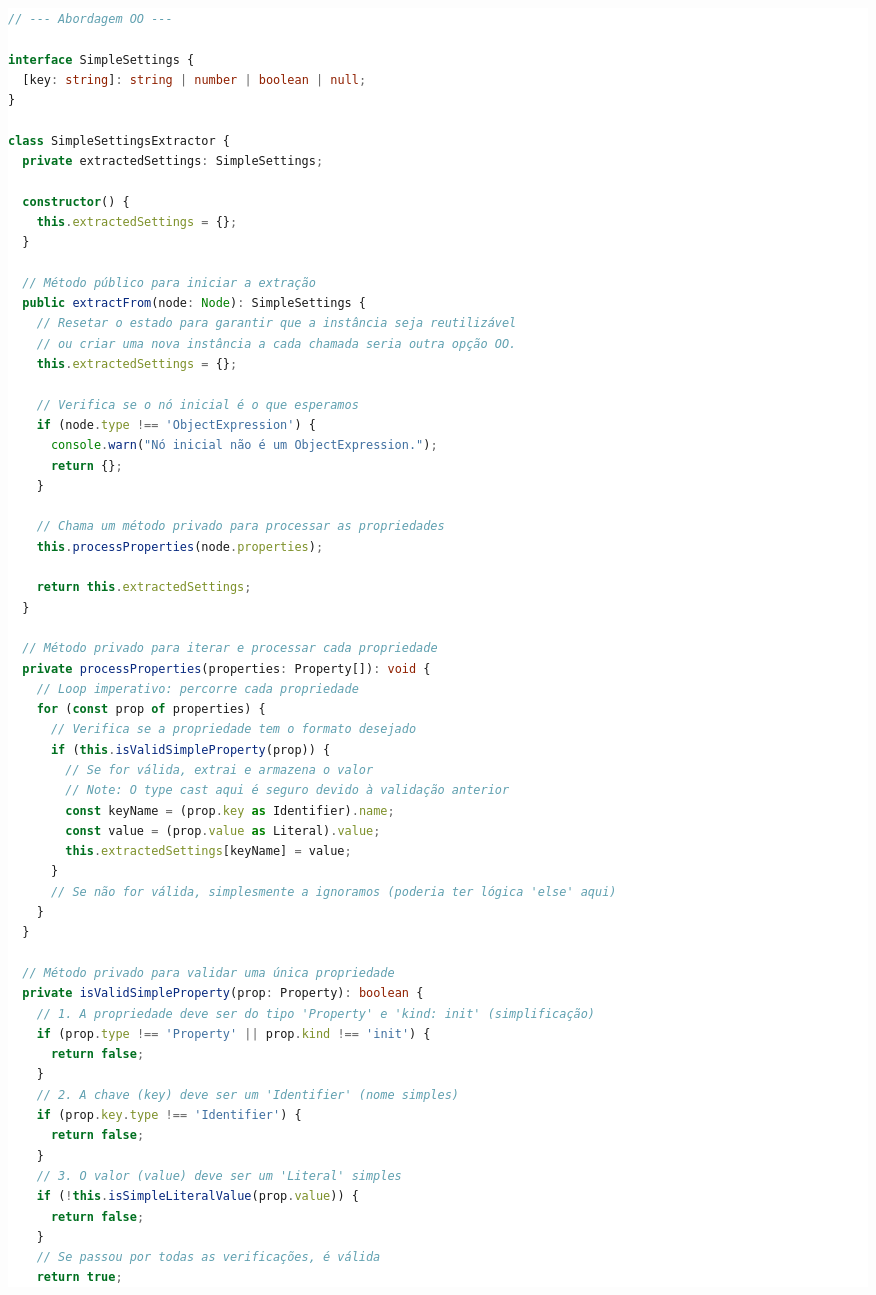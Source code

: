```typescript
// --- Abordagem OO ---

interface SimpleSettings {
  [key: string]: string | number | boolean | null;
}

class SimpleSettingsExtractor {
  private extractedSettings: SimpleSettings;

  constructor() {
    this.extractedSettings = {};
  }

  // Método público para iniciar a extração
  public extractFrom(node: Node): SimpleSettings {
    // Resetar o estado para garantir que a instância seja reutilizável
    // ou criar uma nova instância a cada chamada seria outra opção OO.
    this.extractedSettings = {};

    // Verifica se o nó inicial é o que esperamos
    if (node.type !== 'ObjectExpression') {
      console.warn("Nó inicial não é um ObjectExpression.");
      return {};
    }

    // Chama um método privado para processar as propriedades
    this.processProperties(node.properties);

    return this.extractedSettings;
  }

  // Método privado para iterar e processar cada propriedade
  private processProperties(properties: Property[]): void {
    // Loop imperativo: percorre cada propriedade
    for (const prop of properties) {
      // Verifica se a propriedade tem o formato desejado
      if (this.isValidSimpleProperty(prop)) {
        // Se for válida, extrai e armazena o valor
        // Note: O type cast aqui é seguro devido à validação anterior
        const keyName = (prop.key as Identifier).name;
        const value = (prop.value as Literal).value;
        this.extractedSettings[keyName] = value;
      }
      // Se não for válida, simplesmente a ignoramos (poderia ter lógica 'else' aqui)
    }
  }

  // Método privado para validar uma única propriedade
  private isValidSimpleProperty(prop: Property): boolean {
    // 1. A propriedade deve ser do tipo 'Property' e 'kind: init' (simplificação)
    if (prop.type !== 'Property' || prop.kind !== 'init') {
      return false;
    }
    // 2. A chave (key) deve ser um 'Identifier' (nome simples)
    if (prop.key.type !== 'Identifier') {
      return false;
    }
    // 3. O valor (value) deve ser um 'Literal' simples
    if (!this.isSimpleLiteralValue(prop.value)) {
      return false;
    }
    // Se passou por todas as verificações, é válida
    return true;
```